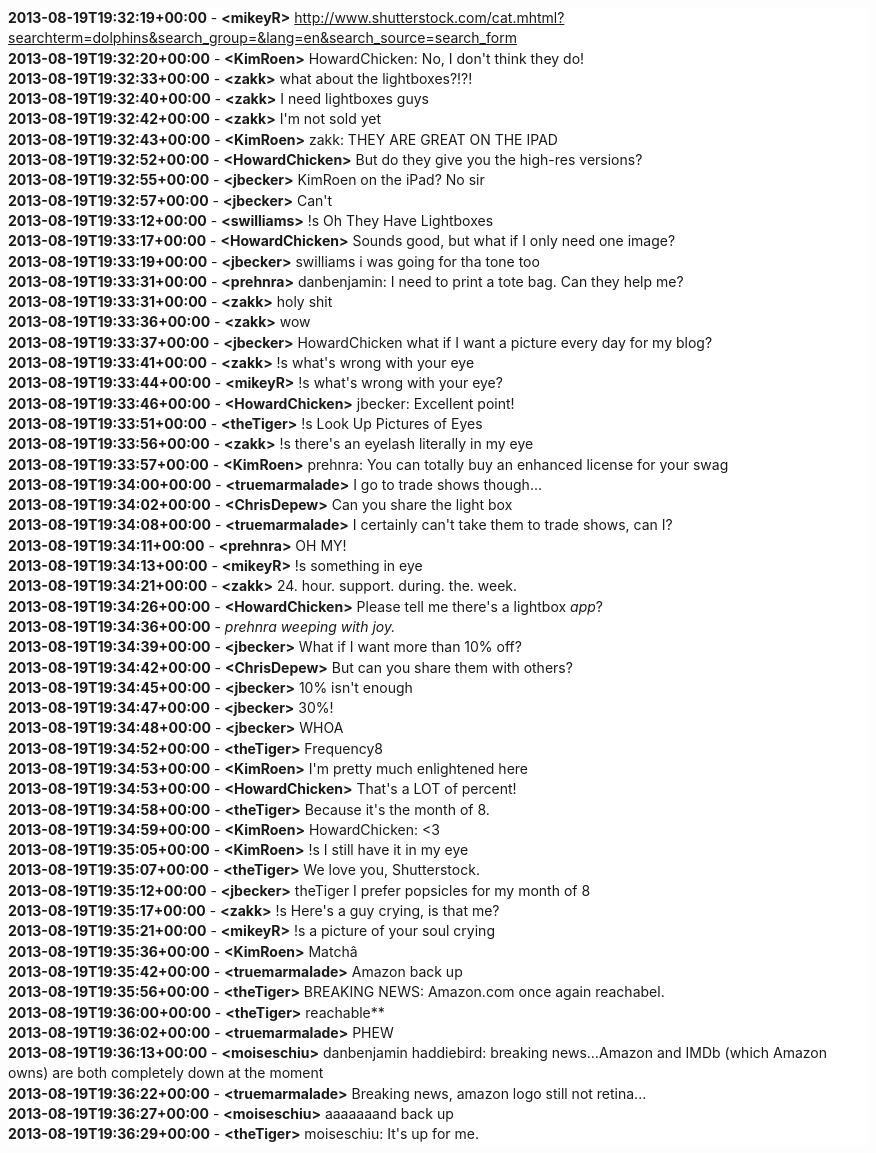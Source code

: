 **2013-08-19T19:32:19+00:00** - **&lt;mikeyR&gt;** http://www.shutterstock.com/cat.mhtml?searchterm=dolphins&search_group=&lang=en&search_source=search_form  
**2013-08-19T19:32:20+00:00** - **&lt;KimRoen&gt;** HowardChicken: No, I don't think they do!  
**2013-08-19T19:32:33+00:00** - **&lt;zakk&gt;** what about the lightboxes?!?!  
**2013-08-19T19:32:40+00:00** - **&lt;zakk&gt;** I need lightboxes guys  
**2013-08-19T19:32:42+00:00** - **&lt;zakk&gt;** I'm not sold yet  
**2013-08-19T19:32:43+00:00** - **&lt;KimRoen&gt;** zakk: THEY ARE GREAT ON THE IPAD  
**2013-08-19T19:32:52+00:00** - **&lt;HowardChicken&gt;** But do they give you the high-res versions?  
**2013-08-19T19:32:55+00:00** - **&lt;jbecker&gt;** KimRoen on the iPad? No sir  
**2013-08-19T19:32:57+00:00** - **&lt;jbecker&gt;** Can't  
**2013-08-19T19:33:12+00:00** - **&lt;swilliams&gt;** !s Oh They Have Lightboxes  
**2013-08-19T19:33:17+00:00** - **&lt;HowardChicken&gt;** Sounds good, but what if I only need one image?  
**2013-08-19T19:33:19+00:00** - **&lt;jbecker&gt;** swilliams i was going for tha tone too  
**2013-08-19T19:33:31+00:00** - **&lt;prehnra&gt;** danbenjamin: I need to print a tote bag. Can they help me?  
**2013-08-19T19:33:31+00:00** - **&lt;zakk&gt;** holy shit  
**2013-08-19T19:33:36+00:00** - **&lt;zakk&gt;** wow  
**2013-08-19T19:33:37+00:00** - **&lt;jbecker&gt;** HowardChicken what if I want a picture every day for my blog?  
**2013-08-19T19:33:41+00:00** - **&lt;zakk&gt;** !s what's wrong with your eye  
**2013-08-19T19:33:44+00:00** - **&lt;mikeyR&gt;** !s what's wrong with your eye?  
**2013-08-19T19:33:46+00:00** - **&lt;HowardChicken&gt;** jbecker: Excellent point!  
**2013-08-19T19:33:51+00:00** - **&lt;theTiger&gt;** !s Look Up Pictures of Eyes  
**2013-08-19T19:33:56+00:00** - **&lt;zakk&gt;** !s there's an eyelash literally in my eye  
**2013-08-19T19:33:57+00:00** - **&lt;KimRoen&gt;** prehnra: You can totally buy an enhanced license for your swag  
**2013-08-19T19:34:00+00:00** - **&lt;truemarmalade&gt;** I go to trade shows though...  
**2013-08-19T19:34:02+00:00** - **&lt;ChrisDepew&gt;** Can you share the light box  
**2013-08-19T19:34:08+00:00** - **&lt;truemarmalade&gt;** I certainly can't take them to trade shows, can I?  
**2013-08-19T19:34:11+00:00** - **&lt;prehnra&gt;** OH MY!  
**2013-08-19T19:34:13+00:00** - **&lt;mikeyR&gt;** !s something in eye  
**2013-08-19T19:34:21+00:00** - **&lt;zakk&gt;** 24. hour. support. during. the. week.  
**2013-08-19T19:34:26+00:00** - **&lt;HowardChicken&gt;** Please tell me there's a lightbox *app*?  
**2013-08-19T19:34:36+00:00** - *prehnra weeping with joy.*  
**2013-08-19T19:34:39+00:00** - **&lt;jbecker&gt;** What if I want more than 10% off?  
**2013-08-19T19:34:42+00:00** - **&lt;ChrisDepew&gt;** But can you share them with others?  
**2013-08-19T19:34:45+00:00** - **&lt;jbecker&gt;** 10% isn't enough  
**2013-08-19T19:34:47+00:00** - **&lt;jbecker&gt;** 30%!  
**2013-08-19T19:34:48+00:00** - **&lt;jbecker&gt;** WHOA  
**2013-08-19T19:34:52+00:00** - **&lt;theTiger&gt;** Frequency8  
**2013-08-19T19:34:53+00:00** - **&lt;KimRoen&gt;** I'm pretty much enlightened here  
**2013-08-19T19:34:53+00:00** - **&lt;HowardChicken&gt;** That's a LOT of percent!  
**2013-08-19T19:34:58+00:00** - **&lt;theTiger&gt;** Because it's the month of 8.  
**2013-08-19T19:34:59+00:00** - **&lt;KimRoen&gt;** HowardChicken: <3  
**2013-08-19T19:35:05+00:00** - **&lt;KimRoen&gt;** !s I still have it in my eye  
**2013-08-19T19:35:07+00:00** - **&lt;theTiger&gt;** We love you, Shutterstock.  
**2013-08-19T19:35:12+00:00** - **&lt;jbecker&gt;** theTiger I prefer popsicles for my month of 8  
**2013-08-19T19:35:17+00:00** - **&lt;zakk&gt;** !s Here's a guy crying, is that me?  
**2013-08-19T19:35:21+00:00** - **&lt;mikeyR&gt;** !s a picture of your soul crying  
**2013-08-19T19:35:36+00:00** - **&lt;KimRoen&gt;** Matchâ  
**2013-08-19T19:35:42+00:00** - **&lt;truemarmalade&gt;** Amazon back up  
**2013-08-19T19:35:56+00:00** - **&lt;theTiger&gt;** BREAKING NEWS: Amazon.com once again reachabel.  
**2013-08-19T19:36:00+00:00** - **&lt;theTiger&gt;** reachable**  
**2013-08-19T19:36:02+00:00** - **&lt;truemarmalade&gt;** PHEW  
**2013-08-19T19:36:13+00:00** - **&lt;moiseschiu&gt;** danbenjamin haddiebird: breaking news…Amazon and IMDb (which Amazon owns) are both completely down at the moment  
**2013-08-19T19:36:22+00:00** - **&lt;truemarmalade&gt;** Breaking news, amazon logo still not retina...  
**2013-08-19T19:36:27+00:00** - **&lt;moiseschiu&gt;** aaaaaaand back up  
**2013-08-19T19:36:29+00:00** - **&lt;theTiger&gt;** moiseschiu: It's up for me.  